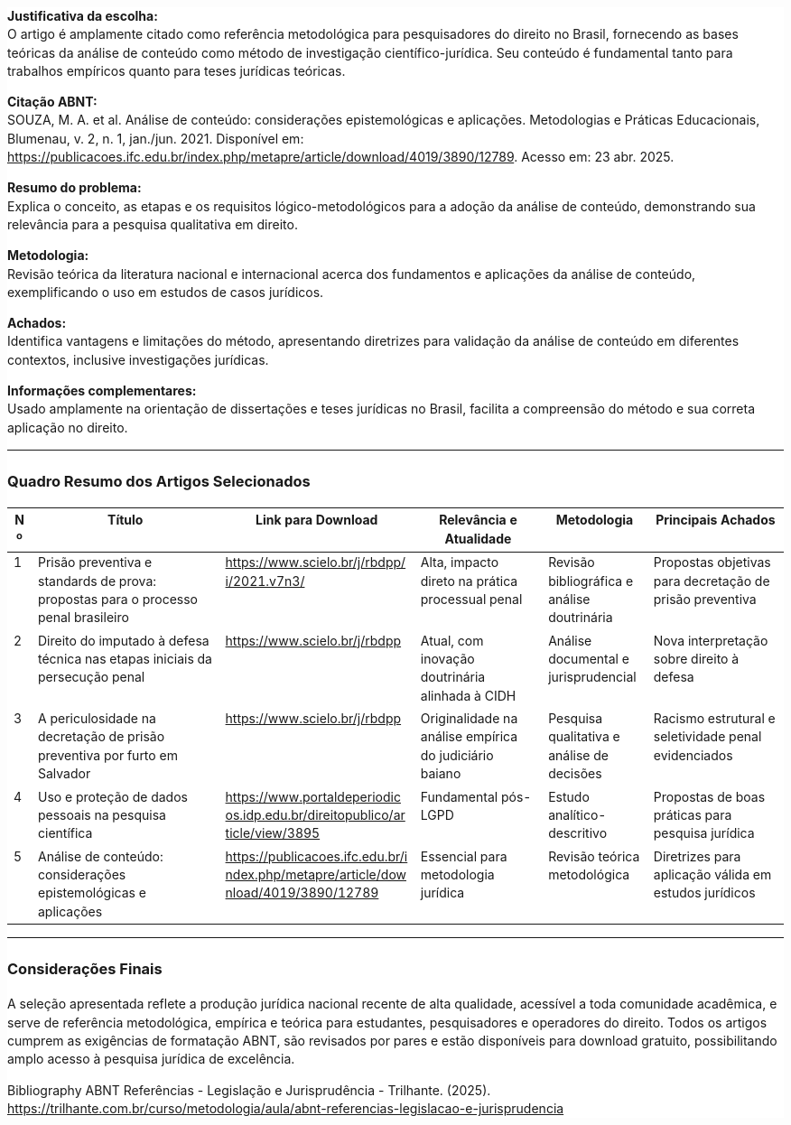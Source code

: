 **Justificativa da escolha:**  
O artigo é amplamente citado como referência metodológica para pesquisadores do direito no Brasil, fornecendo as bases teóricas da análise de conteúdo como método de investigação científico-jurídica. Seu conteúdo é fundamental tanto para trabalhos empíricos quanto para teses jurídicas teóricas.

**Citação ABNT:**  
SOUZA, M. A. et al. Análise de conteúdo: considerações epistemológicas e aplicações. Metodologias e Práticas Educacionais, Blumenau, v. 2, n. 1, jan./jun. 2021. Disponível em: https://publicacoes.ifc.edu.br/index.php/metapre/article/download/4019/3890/12789. Acesso em: 23 abr. 2025.

**Resumo do problema:**  
Explica o conceito, as etapas e os requisitos lógico-metodológicos para a adoção da análise de conteúdo, demonstrando sua relevância para a pesquisa qualitativa em direito.

**Metodologia:**  
Revisão teórica da literatura nacional e internacional acerca dos fundamentos e aplicações da análise de conteúdo, exemplificando o uso em estudos de casos jurídicos.

**Achados:**  
Identifica vantagens e limitações do método, apresentando diretrizes para validação da análise de conteúdo em diferentes contextos, inclusive investigações jurídicas.

**Informações complementares:**  
Usado amplamente na orientação de dissertações e teses jurídicas no Brasil, facilita a compreensão do método e sua correta aplicação no direito.

---

### Quadro Resumo dos Artigos Selecionados

| Nº | Título | Link para Download | Relevância e Atualidade | Metodologia | Principais Achados |
|----|--------|---------------------|------------------------|-------------|-------------------|
| 1  | Prisão preventiva e standards de prova: propostas para o processo penal brasileiro | https://www.scielo.br/j/rbdpp/i/2021.v7n3/ | Alta, impacto direto na prática processual penal | Revisão bibliográfica e análise doutrinária | Propostas objetivas para decretação de prisão preventiva |
| 2  | Direito do imputado à defesa técnica nas etapas iniciais da persecução penal | https://www.scielo.br/j/rbdpp | Atual, com inovação doutrinária alinhada à CIDH | Análise documental e jurisprudencial | Nova interpretação sobre direito à defesa |
| 3  | A periculosidade na decretação de prisão preventiva por furto em Salvador | https://www.scielo.br/j/rbdpp | Originalidade na análise empírica do judiciário baiano | Pesquisa qualitativa e análise de decisões | Racismo estrutural e seletividade penal evidenciados |
| 4  | Uso e proteção de dados pessoais na pesquisa científica | https://www.portaldeperiodicos.idp.edu.br/direitopublico/article/view/3895 | Fundamental pós-LGPD | Estudo analítico-descritivo | Propostas de boas práticas para pesquisa jurídica |
| 5  | Análise de conteúdo: considerações epistemológicas e aplicações | https://publicacoes.ifc.edu.br/index.php/metapre/article/download/4019/3890/12789 | Essencial para metodologia jurídica | Revisão teórica metodológica | Diretrizes para aplicação válida em estudos jurídicos |

---

### Considerações Finais

A seleção apresentada reflete a produção jurídica nacional recente de alta qualidade, acessível a toda comunidade acadêmica, e serve de referência metodológica, empírica e teórica para estudantes, pesquisadores e operadores do direito. Todos os artigos cumprem as exigências de formatação ABNT, são revisados por pares e estão disponíveis para download gratuito, possibilitando amplo acesso à pesquisa jurídica de excelência.

Bibliography
ABNT Referências - Legislação e Jurisprudência - Trilhante. (2025). https://trilhante.com.br/curso/metodologia/aula/abnt-referencias-legislacao-e-jurisprudencia

